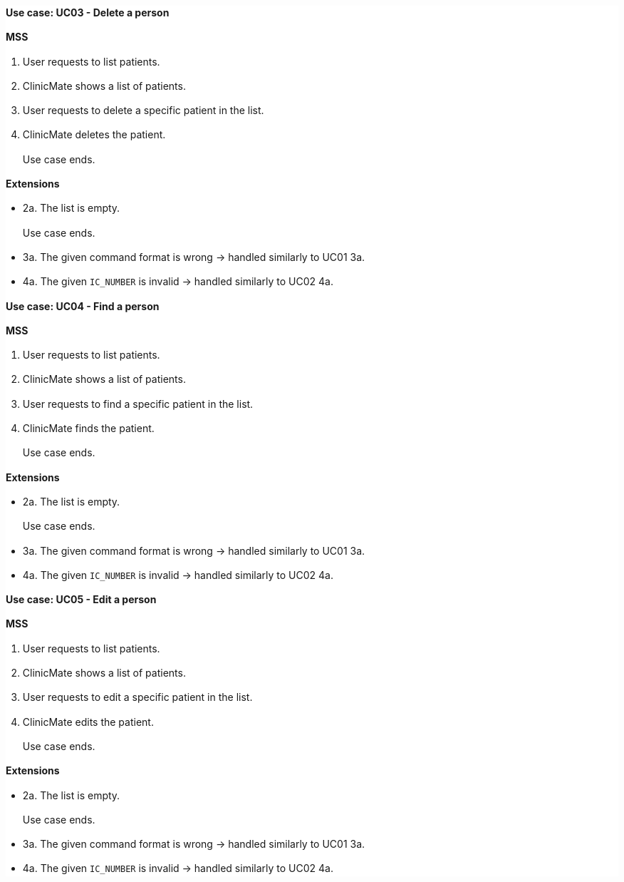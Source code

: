 **Use case: UC03 - Delete a person**

**MSS**

1.  User requests to list patients.
2.  ClinicMate shows a list of patients.
3.  User requests to delete a specific patient in the list.
4.  ClinicMate deletes the patient.

    Use case ends.

**Extensions**

* 2a. The list is empty.

  Use case ends.

* 3a. The given command format is wrong → handled similarly to UC01 3a.

* 4a. The given `IC_NUMBER` is invalid → handled similarly to UC02 4a.

**Use case: UC04 - Find a person**

**MSS**

1.  User requests to list patients.
2.  ClinicMate shows a list of patients.
3.  User requests to find a specific patient in the list.
4.  ClinicMate finds the patient.

    Use case ends.

**Extensions**

* 2a. The list is empty.

  Use case ends.

* 3a. The given command format is wrong → handled similarly to UC01 3a.

* 4a. The given `IC_NUMBER` is invalid → handled similarly to UC02 4a.

**Use case: UC05 - Edit a person**

**MSS**

1.  User requests to list patients.
2.  ClinicMate shows a list of patients.
3.  User requests to edit a specific patient in the list.
4.  ClinicMate edits the patient.

    Use case ends.

**Extensions**

* 2a. The list is empty.

  Use case ends.

* 3a. The given command format is wrong → handled similarly to UC01 3a.

* 4a. The given `IC_NUMBER` is invalid → handled similarly to UC02 4a.
